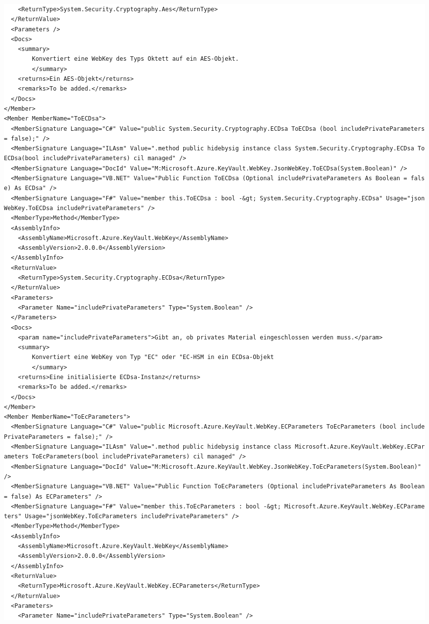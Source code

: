         <ReturnType>System.Security.Cryptography.Aes</ReturnType>
      </ReturnValue>
      <Parameters />
      <Docs>
        <summary>
            Konvertiert eine WebKey des Typs Oktett auf ein AES-Objekt.
            </summary>
        <returns>Ein AES-Objekt</returns>
        <remarks>To be added.</remarks>
      </Docs>
    </Member>
    <Member MemberName="ToECDsa">
      <MemberSignature Language="C#" Value="public System.Security.Cryptography.ECDsa ToECDsa (bool includePrivateParameters = false);" />
      <MemberSignature Language="ILAsm" Value=".method public hidebysig instance class System.Security.Cryptography.ECDsa ToECDsa(bool includePrivateParameters) cil managed" />
      <MemberSignature Language="DocId" Value="M:Microsoft.Azure.KeyVault.WebKey.JsonWebKey.ToECDsa(System.Boolean)" />
      <MemberSignature Language="VB.NET" Value="Public Function ToECDsa (Optional includePrivateParameters As Boolean = false) As ECDsa" />
      <MemberSignature Language="F#" Value="member this.ToECDsa : bool -&gt; System.Security.Cryptography.ECDsa" Usage="jsonWebKey.ToECDsa includePrivateParameters" />
      <MemberType>Method</MemberType>
      <AssemblyInfo>
        <AssemblyName>Microsoft.Azure.KeyVault.WebKey</AssemblyName>
        <AssemblyVersion>2.0.0.0</AssemblyVersion>
      </AssemblyInfo>
      <ReturnValue>
        <ReturnType>System.Security.Cryptography.ECDsa</ReturnType>
      </ReturnValue>
      <Parameters>
        <Parameter Name="includePrivateParameters" Type="System.Boolean" />
      </Parameters>
      <Docs>
        <param name="includePrivateParameters">Gibt an, ob privates Material eingeschlossen werden muss.</param>
        <summary>
            Konvertiert eine WebKey von Typ "EC" oder "EC-HSM in ein ECDsa-Objekt
            </summary>
        <returns>Eine initialisierte ECDsa-Instanz</returns>
        <remarks>To be added.</remarks>
      </Docs>
    </Member>
    <Member MemberName="ToEcParameters">
      <MemberSignature Language="C#" Value="public Microsoft.Azure.KeyVault.WebKey.ECParameters ToEcParameters (bool includePrivateParameters = false);" />
      <MemberSignature Language="ILAsm" Value=".method public hidebysig instance class Microsoft.Azure.KeyVault.WebKey.ECParameters ToEcParameters(bool includePrivateParameters) cil managed" />
      <MemberSignature Language="DocId" Value="M:Microsoft.Azure.KeyVault.WebKey.JsonWebKey.ToEcParameters(System.Boolean)" />
      <MemberSignature Language="VB.NET" Value="Public Function ToEcParameters (Optional includePrivateParameters As Boolean = false) As ECParameters" />
      <MemberSignature Language="F#" Value="member this.ToEcParameters : bool -&gt; Microsoft.Azure.KeyVault.WebKey.ECParameters" Usage="jsonWebKey.ToEcParameters includePrivateParameters" />
      <MemberType>Method</MemberType>
      <AssemblyInfo>
        <AssemblyName>Microsoft.Azure.KeyVault.WebKey</AssemblyName>
        <AssemblyVersion>2.0.0.0</AssemblyVersion>
      </AssemblyInfo>
      <ReturnValue>
        <ReturnType>Microsoft.Azure.KeyVault.WebKey.ECParameters</ReturnType>
      </ReturnValue>
      <Parameters>
        <Parameter Name="includePrivateParameters" Type="System.Boolean" />